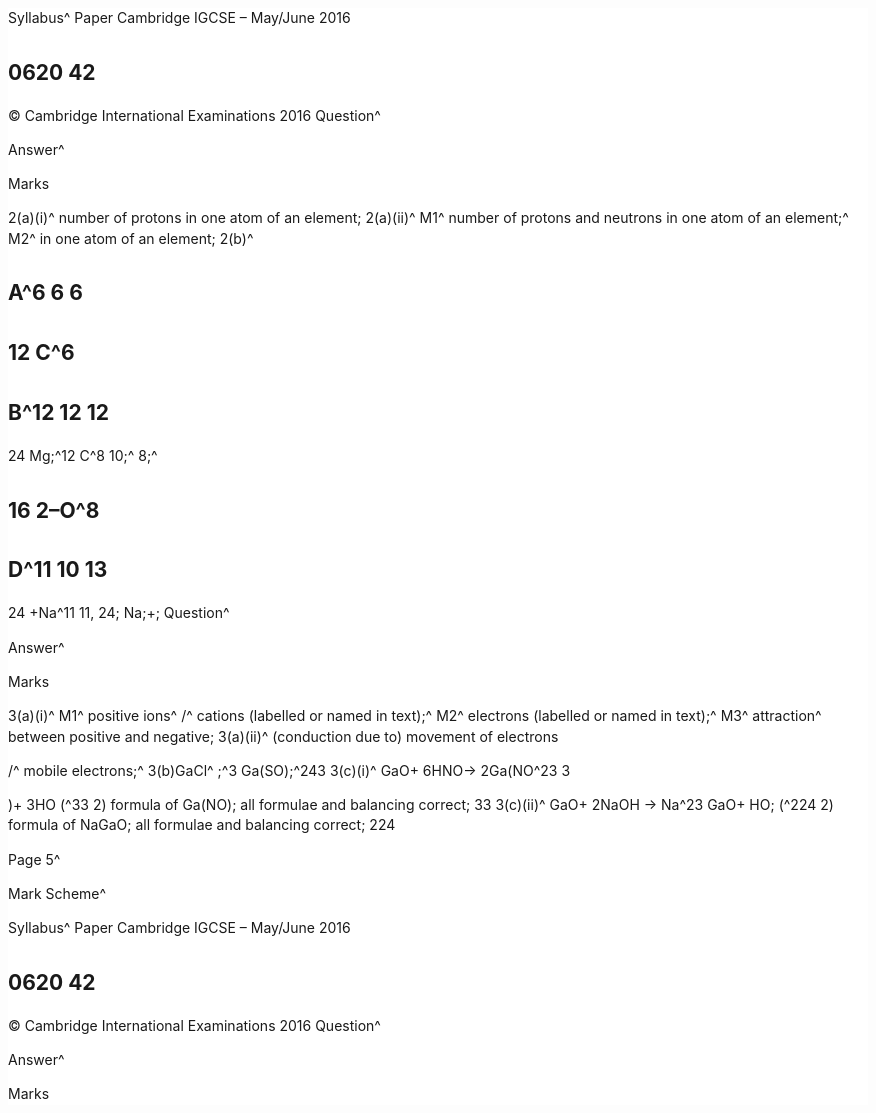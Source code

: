 Syllabus^ Paper Cambridge IGCSE – May/June 2016 

## 0620 42 

 © Cambridge International Examinations 2016 Question^ 

 Answer^ 

 Marks 

 2(a)(i)^ number of protons in one atom of an element; 2(a)(ii)^ M1^ number of protons and neutrons in one atom of an element;^ M2^ in one atom of an element; 2(b)^ 

## A^6 6 6 

## 12 C^6 

## B^12 12 12 

 24 Mg;^12 C^8 10;^ 8;^ 

## 16 2–O^8 

## D^11 10 13 

 24 +Na^11 11, 24; Na;+; Question^ 

 Answer^ 

 Marks 

 3(a)(i)^ M1^ positive ions^ /^ cations (labelled or named in text);^ M2^ electrons (labelled or named in text);^ M3^ attraction^ between positive and negative; 3(a)(ii)^ (conduction due to) movement of electrons 

 /^ mobile electrons;^ 3(b)GaCl^ ;^3 Ga(SO);^243 3(c)(i)^ GaO+ 6HNO→ 2Ga(NO^23 3 

)+ 3HO (^33 2) formula of Ga(NO); all formulae and balancing correct; 33 3(c)(ii)^ GaO+ 2NaOH → Na^23 GaO+ HO; (^224 2) formula of NaGaO; all formulae and balancing correct; 224 


Page 5^ 

Mark Scheme^ 

Syllabus^ Paper Cambridge IGCSE – May/June 2016 

## 0620 42 

 © Cambridge International Examinations 2016 Question^ 

 Answer^ 

 Marks 
